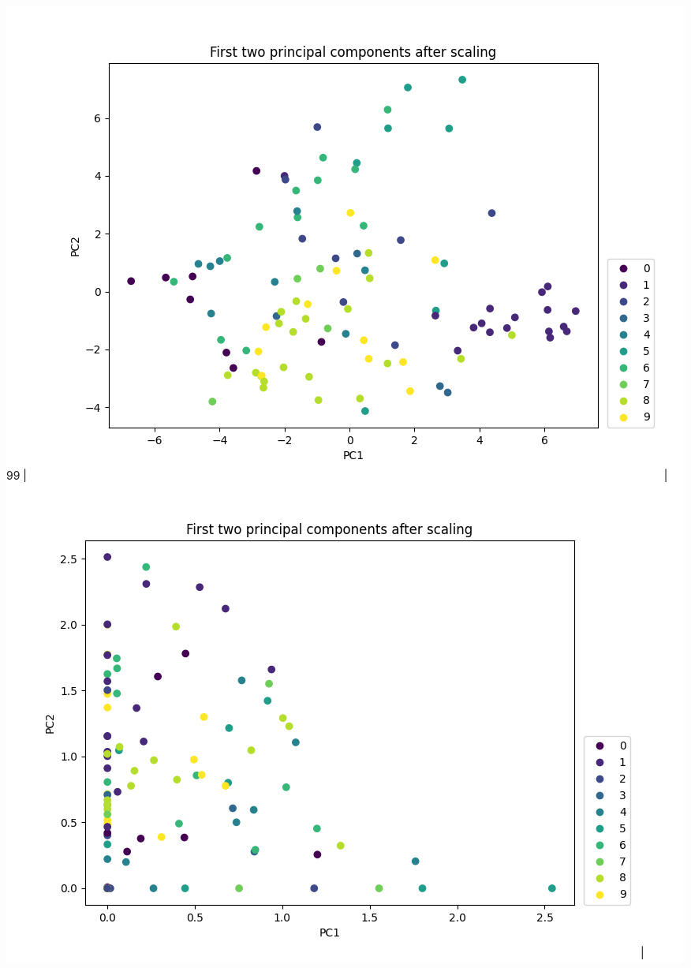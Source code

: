 99      | ![](/images/backprop/normalizedPCA/epoch99/0/classifier/1.png) | ![](/images/backpropTest/normalizedPCA/epoch99/0/classifier/1.png) |
